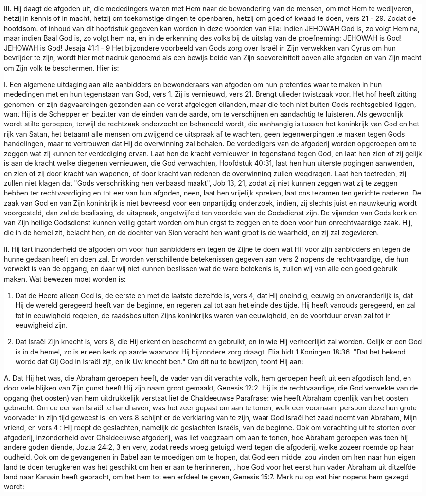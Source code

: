 III. Hij daagt de afgoden uit, die mededingers waren met Hem naar de bewondering van de mensen, om met Hem te wedijveren, hetzij in kennis of in macht, hetzij om toekomstige dingen te openbaren, hetzij om goed of kwaad te doen, vers 21 - 29. Zodat de hoofdsom. of inhoud van dit hoofdstuk gegeven kan worden in deze woorden van Elia: Indien JEHOWAH God is, zo volgt Hem na, maar indien Baäl God is, zo volgt hem na, en in de erkenning des volks bij de uitslag van de proefneming: JEHOWAH is God! JEHOWAH is God! Jesaja 41:1 - 9 Het bijzondere voorbeeld van Gods zorg over Israël in Zijn verwekken van Cyrus om hun bevrijder te zijn, wordt hier met nadruk genoemd als een bewijs beide van Zijn soevereiniteit boven alle afgoden en van Zijn macht om Zijn volk te beschermen. Hier is:

I. Een algemene uitdaging aan alle aanbidders en bewonderaars van afgoden om hun pretenties waar te maken in hun mededingen met en hun tegenstaan van God, vers 1. Zij is vernieuwd, vers 21. Brengt ulieder twistzaak voor. Het hof heeft zitting genomen, er zijn dagvaardingen gezonden aan de verst afgelegen eilanden, maar die toch niet buiten Gods rechtsgebied liggen, want Hij is de Schepper en bezitter van de einden van de aarde, om te verschijnen en aandachtig te luisteren. Als gewoonlijk wordt stilte geroepen, terwijl de rechtzaak onderzocht en behandeld wordt, die aanhangig is tussen het koninkrijk van God en het rijk van Satan, het betaamt alle mensen om zwijgend de uitspraak af te wachten, geen tegenwerpingen te maken tegen Gods handelingen, maar te vertrouwen dat Hij de overwinning zal behalen. De verdedigers van de afgoderij worden opgeroepen om te zeggen wat zij kunnen ter verdediging ervan. Laat hen de kracht vernieuwen in tegenstand tegen God, en laat hen zien of zij gelijk is aan de kracht welke diegenen vernieuwen, die God verwachten, Hoofdstuk 40:31, laat hen hun uiterste pogingen aanwenden, en zien of zij door kracht van wapenen, of door kracht van redenen de overwinning zullen wegdragen. Laat hen toetreden, zij zullen niet klagen dat "Gods verschrikking hen verbaasd maakt", Job 13, 21, zodat zij niet kunnen zeggen wat zij te zeggen hebben ter rechtvaardiging en tot eer van hun afgoden, neen, laat hen vrijelijk spreken, laat ons tezamen ten gerichte naderen. De zaak van God en van Zijn koninkrijk is niet bevreesd voor een onpartijdig onderzoek, indien, zij slechts juist en nauwkeurig wordt voorgesteld, dan zal de beslissing, de uitspraak, ongetwijfeld ten voordele van de Godsdienst zijn. De vijanden van Gods kerk en van Zijn heilige Godsdienst kunnen veilig getart worden om hun ergst te zeggen en te doen voor hun onrechtvaardige zaak. Hij, die in de hemel zit, belacht hen, en de dochter van Sion veracht hen want groot is de waarheid, en zij zal zegevieren.

II. Hij tart inzonderheid de afgoden om voor hun aanbidders en tegen de Zijne te doen wat Hij voor zijn aanbidders en tegen de hunne gedaan heeft en doen zal. Er worden verschillende betekenissen gegeven aan vers 2 nopens de rechtvaardige, die hun verwekt is van de opgang, en daar wij niet kunnen beslissen wat de ware betekenis is, zullen wij van alle een goed gebruik maken. Wat bewezen moet worden is:
1. Dat de Heere alleen God is, de eerste en met de laatste dezelfde is, vers 4, dat Hij oneindig, eeuwig en onveranderlijk is, dat Hij de wereld geregeerd heeft van de beginne, en regeren zal tot aan het einde des tijde. Hij heeft vanouds geregeerd, en zal tot in eeuwigheid regeren, de raadsbesluiten Zijns koninkrijks waren van eeuwigheid, en de voortduur ervan zal tot in eeuwigheid zijn.

2. Dat Israël Zijn knecht is, vers 8, die Hij erkent en beschermt en gebruikt, en in wie Hij verheerlijkt zal worden. Gelijk er een God is in de hemel, zo is er een kerk op aarde waarvoor Hij bijzondere zorg draagt. Elia bidt 1 Koningen 18:36. "Dat het bekend worde dat Gij God in Israël zijt, en ik Uw knecht ben." Om dit nu te bewijzen, toont Hij aan:

A. Dat Hij het was, die Abraham geroepen heeft, de vader van dit verachte volk, hem geroepen heeft uit een afgodisch land, en door vele blijken van Zijn gunst heeft Hij zijn naam groot gemaakt, Genesis 12:2. Hij is de rechtvaardige, die God verwekte van de opgang (het oosten) van hem uitdrukkelijk verstaat liet de Chaldeeuwse Parafrase: wie heeft Abraham openlijk van het oosten gebracht. Om de eer van Israël te handhaven, was het zeer gepast om aan te tonen, welk een voornaam persoon deze hun grote voorvader in zijn tijd geweest is, en vers 8 schijnt er de verklaring van te zijn, waar God Israël het zaad noemt van Abraham, Mijn vriend, en vers 4 : Hij roept de geslachten, namelijk de geslachten Israëls, van de beginne. Ook om verachting uit te storten over afgoderij, inzonderheid over Chaldeeuwse afgoderij, was liet voegzaam om aan te tonen, hoe Abraham geroepen was toen hij andere goden diende, Jozua 24:2, 3 en verv, zodat reeds vroeg getuigd werd tegen die afgoderij, welke zozeer roemde op haar oudheid. Ook om de gevangenen in Babel aan te moedigen om te hopen, dat God een middel zou vinden om hen naar hun eigen land te doen terugkeren was het geschikt om hen er aan te herinneren, , hoe God voor het eerst hun vader Abraham uit ditzelfde land naar Kanaän heeft gebracht, om het hem tot een erfdeel te geven, Genesis 15:7. Merk nu op wat hier nopens hem gezegd wordt:
